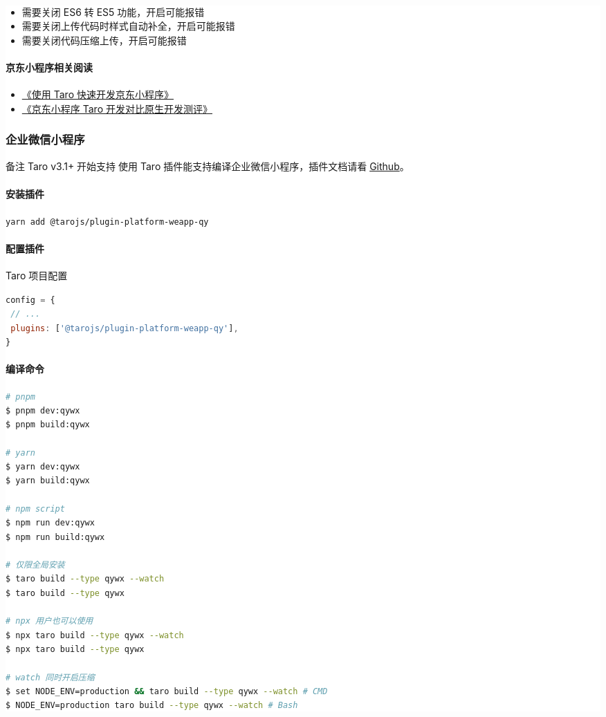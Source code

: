 - 需要关闭 ES6 转 ES5 功能，开启可能报错
- 需要关闭上传代码时样式自动补全，开启可能报错
- 需要关闭代码压缩上传，开启可能报错
#### 京东小程序相关阅读[​](GETTING-STARTED.html#京东小程序相关阅读)

- [《使用 Taro 快速开发京东小程序》](https://docs.taro.zone/blog/2020-04-27-taro-build-jd)
- [《京东小程序 Taro 开发对比原生开发测评》](https://docs.taro.zone/blog/2020-04-27-taro-vs-jd)
### 企业微信小程序[​](GETTING-STARTED.html#企业微信小程序)
备注
Taro v3.1+ 开始支持
使用 Taro 插件能支持编译企业微信小程序，插件文档请看 [Github](https://github.com/NervJS/taro-plugin-platform-weapp-qy)。
#### 安装插件[​](GETTING-STARTED.html#安装插件)
```bash
yarn add @tarojs/plugin-platform-weapp-qy
```

#### 配置插件[​](GETTING-STARTED.html#配置插件)
Taro 项目配置
```js
config = {
 // ...
 plugins: ['@tarojs/plugin-platform-weapp-qy'],
}
```

#### 编译命令[​](GETTING-STARTED.html#编译命令-6)
```bash
# pnpm
$ pnpm dev:qywx
$ pnpm build:qywx

# yarn
$ yarn dev:qywx
$ yarn build:qywx

# npm script
$ npm run dev:qywx
$ npm run build:qywx

# 仅限全局安装
$ taro build --type qywx --watch
$ taro build --type qywx

# npx 用户也可以使用
$ npx taro build --type qywx --watch
$ npx taro build --type qywx

# watch 同时开启压缩
$ set NODE_ENV=production && taro build --type qywx --watch # CMD
$ NODE_ENV=production taro build --type qywx --watch # Bash
```
